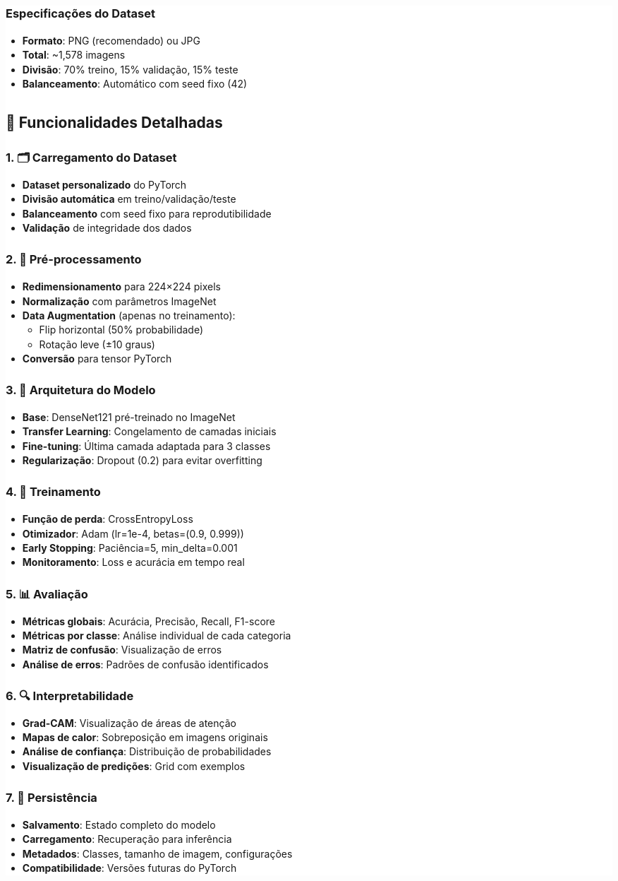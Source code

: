 ### **Especificações do Dataset**
- **Formato**: PNG (recomendado) ou JPG
- **Total**: ~1,578 imagens
- **Divisão**: 70% treino, 15% validação, 15% teste
- **Balanceamento**: Automático com seed fixo (42)

## 🔧 Funcionalidades Detalhadas

### **1. 🗂️ Carregamento do Dataset**
- **Dataset personalizado** do PyTorch
- **Divisão automática** em treino/validação/teste
- **Balanceamento** com seed fixo para reprodutibilidade
- **Validação** de integridade dos dados

### **2. 🔄 Pré-processamento**
- **Redimensionamento** para 224×224 pixels
- **Normalização** com parâmetros ImageNet
- **Data Augmentation** (apenas no treinamento):
  - Flip horizontal (50% probabilidade)
  - Rotação leve (±10 graus)
- **Conversão** para tensor PyTorch

### **3. 🧠 Arquitetura do Modelo**
- **Base**: DenseNet121 pré-treinado no ImageNet
- **Transfer Learning**: Congelamento de camadas iniciais
- **Fine-tuning**: Última camada adaptada para 3 classes
- **Regularização**: Dropout (0.2) para evitar overfitting

### **4. 🎯 Treinamento**
- **Função de perda**: CrossEntropyLoss
- **Otimizador**: Adam (lr=1e-4, betas=(0.9, 0.999))
- **Early Stopping**: Paciência=5, min_delta=0.001
- **Monitoramento**: Loss e acurácia em tempo real

### **5. 📊 Avaliação**
- **Métricas globais**: Acurácia, Precisão, Recall, F1-score
- **Métricas por classe**: Análise individual de cada categoria
- **Matriz de confusão**: Visualização de erros
- **Análise de erros**: Padrões de confusão identificados

### **6. 🔍 Interpretabilidade**
- **Grad-CAM**: Visualização de áreas de atenção
- **Mapas de calor**: Sobreposição em imagens originais
- **Análise de confiança**: Distribuição de probabilidades
- **Visualização de predições**: Grid com exemplos

### **7. 💾 Persistência**
- **Salvamento**: Estado completo do modelo
- **Carregamento**: Recuperação para inferência
- **Metadados**: Classes, tamanho de imagem, configurações
- **Compatibilidade**: Versões futuras do PyTorch
